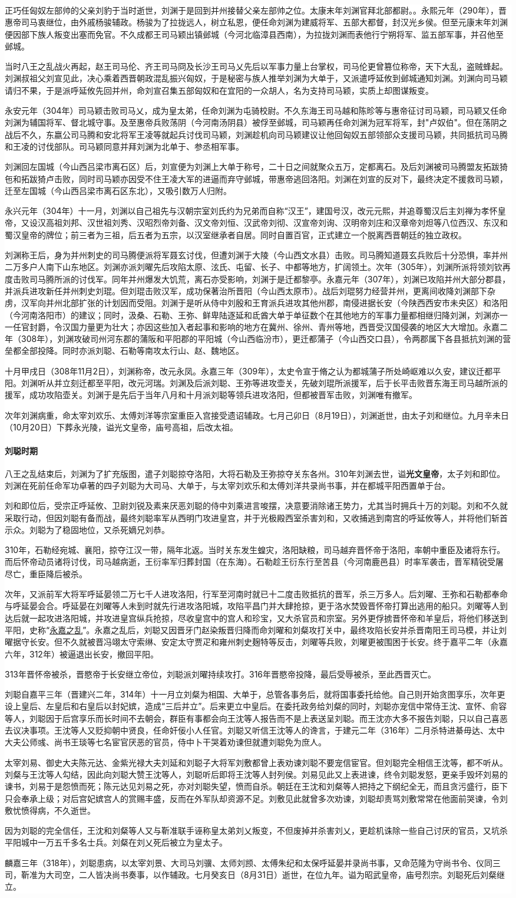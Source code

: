 正巧任匈奴左部帅的父亲刘豹于当时逝世，刘渊于是回到并州接替父亲左部帅之位。太康末年刘渊官拜北部都尉。。永熙元年（290年），晋惠帝司马衷继位，由外戚杨骏辅政。杨骏为了拉拢远人，树立私恩，便任命刘渊为建威将军、五部大都督，封汉光乡侯。但至元康末年刘渊便因部下族人叛变出塞而免官。不久成都王司马颖出镇邺城（今河北临漳县西南），为拉拢刘渊而表他行宁朔将军、监五部军事，并召他至邺城。

当时八王之乱战火再起，赵王司马伦、齐王司马冏及长沙王司马乂先后以军事力量上台掌权，司马伦更曾篡位称帝，天下大乱，盗贼蜂起。刘渊叔祖父刘宣见此，决心乘着西晋朝政混乱振兴匈奴，于是秘密与族人推举刘渊为大单于，又派遣呼延攸到邺城通知刘渊。刘渊向司马颖请归不果，于是派呼延攸先回并州，命刘宣召集五部匈奴和在宜阳的一众胡人，名为支持司马颖，实质上却图谋叛变。

永安元年（304年）司马颖击败司马乂，成为皇太弟，任命刘渊为屯骑校尉。不久东海王司马越和陈昣等与惠帝征讨司马颖，司马颖又任命刘渊为辅国将军、督北城守事。及至惠帝兵败荡阴（今河南汤阴县）被俘至邺城，司马颖再任命刘渊为冠军将军，封"卢奴伯"。但在荡阴之战后不久，东嬴公司马腾和安北将军王凌等就起兵讨伐司马颖，刘渊趁机向司马颖建议让他回匈奴五部领部众支援司马颖，共同抵抗司马腾和王凌的讨伐部队。司马颖同意并拜刘渊为北单于、参丞相军事。

刘渊回左国城（今山西吕梁市离石区）后，刘宣便为刘渊上大单于称号，二十日之间就聚众五万，定都离石。及后刘渊被司马腾盟友拓跋猗㐌和拓跋猗卢击败，同时司马颖亦因受不住王凌大军的进逼而弃守邺城，带惠帝逃回洛阳。刘渊在刘宣的反对下，最终决定不援救司马颖，迁至左国城（今山西吕梁市离石区东北），又吸引数万人归附。

永兴元年（304年）十一月，刘渊以自己祖先与汉朝宗室刘氏约为兄弟而自称“汉王”，建国号汉，改元元熙，并追尊蜀汉后主刘禅为孝怀皇帝，又设汉高祖刘邦、汉世祖刘秀、汉昭烈帝刘备、汉文帝刘恒、汉武帝刘彻、汉宣帝刘询、汉明帝刘庄和汉章帝刘炟等八位西汉、东汉和蜀汉皇帝的牌位；前三者为三祖，后五者为五宗，以汉室继承者自居。同时自置百官，正式建立一个脱离西晋朝廷的独立政权。

刘渊称王后，身为并州刺史的司马腾便派将军聂玄讨伐，但遭刘渊于大陵（今山西文水县）击败。司马腾知道聂玄兵败后十分恐惧，率并州二万多户人南下山东地区。刘渊亦派刘曜先后攻陷太原、泫氏、屯留、长子、中都等地方，扩阔领土。次年（305年），刘渊所派将领刘钦再度击败司马腾所派的讨伐军。同年并州爆发大饥荒，离石亦受影响，刘渊于是迁都黎亭。永嘉元年（307年），刘渊已攻陷并州大部分郡县，并派兵进攻新任并州刺史刘琨。但刘琨击败汉军，成功保著治所晋阳（今山西太原市）。战后刘琨努力经营并州，更离间收降刘渊部下杂虏，汉军向并州北部扩张的计划因而受阻。刘渊于是听从侍中刘殷和王育派兵进攻其他州郡，南侵进据长安（今陕西西安市未央区）和洛阳（今河南洛阳市）的建议；同时，汲桑、石勒、王弥、鲜卑陆逐延和氐酋大单于单征数个在其他地方的军事力量都相继归降刘渊，刘渊亦一一任官封爵，令汉国力量更为壮大；亦因这些加入者起事和影响的地方在冀州、徐州、青州等地，西晋受汉国侵袭的地区大大增加。永嘉二年（308年），刘渊攻破司州河东郡的蒲阪和平阳郡的平阳城（今山西临汾市），更迁都蒲子（今山西交口县），令两郡属下各县抵抗刘渊的营垒都全部投降。同时亦派刘聪、石勒等南攻太行山、赵、魏地区。

十月甲戌日（308年11月2日），刘渊称帝，改元永凤。永嘉三年（309年），太史令宣于脩之认为都城蒲子所处崎岖难以久安，建议迁都平阳。刘渊听从并立刻迁都至平阳，改元河瑞。刘渊及后派刘聪、王弥等进攻壶关，先破刘琨所派援军，后于长平击败晋东海王司马越所派的援军，成功攻陷壶关。刘渊于是先后于当年八月和十月派刘聪等领兵进攻洛阳，但都被晋军击败，刘渊唯有撤军。

次年刘渊病重，命太宰刘欢乐、太傅刘洋等宗室重臣入宫接受遗诏辅政。七月己卯日（8月19日），刘渊逝世，由太子刘和继位。九月辛未日（10月20日）下葬永光陵，谥光文皇帝，庙号高祖，后改太祖。

#### 刘聪时期

八王之乱结束后，刘渊为了扩充版图，遣子刘聪掠夺洛阳，大将石勒及王弥掠夺关东各州。310年刘渊去世，谥**光文皇帝**，太子刘和即位。刘渊在死前任命军功卓著的四子刘聪为大司马、大单于，与太宰刘欢乐和太傅刘洋共录尚书事，并在都城平阳西置单于台。

刘和即位后，受宗正呼延攸、卫尉刘锐及素来厌恶刘聪的侍中刘乘进言唆摆，决意要消除诸王势力，尤其当时拥兵十万的刘聪。刘和不久就采取行动，但因刘聪有备而战，最终刘聪率军从西明门攻进皇宫，并于光极殿西室杀害刘和，又收捕逃到南宫的呼延攸等人，并将他们斩首示众。刘聪为了稳固地位，又杀死嫡兄刘恭。

310年，石勒经宛城、襄阳，掠夺江汉一带，隔年北返。当时关东发生蝗灾，洛阳缺粮，司马越弃晋怀帝于洛阳，率朝中重臣及诸将东行。而后怀帝动员诸将讨伐，司马越病逝，王衍率军归葬封国（在东海）。石勒趁王衍东行至苦县（今河南鹿邑县）时率军袭击，晋军精锐受屠尽亡，重臣降后被杀。

次年，又派前军大将军呼延晏领二万七千人进攻洛阳，行军至河南时就已十二度击败抵抗的晋军，杀三万多人。后刘曜、王弥和石勒都奉命与呼延晏会合。呼延晏在刘曜等人未到时就先行进攻洛阳城，攻陷平昌门并大肆抢掠，更于洛水焚毁晋怀帝打算出逃用的船只。刘曜等人到达后就一起攻进洛阳城，并攻进皇宫纵兵抢掠，尽收皇宫中的宫人和珍宝，又大杀官员和宗室。另外更俘掳晋怀帝和羊皇后，将他们移送到平阳，史称“[永嘉之乱](./永嘉之乱.html)”。永嘉之乱后，刘聪又因晋牙门赵染叛晋归降而命刘曜和刘粲攻打关中，最终攻陷长安并杀晋南阳王司马模，并让刘曜据守长安。但不久就被晋冯翊太守索𬘭、安定太守贾疋和雍州刺史麹特等反击，刘曜等兵败，刘曜更被围困于长安。终于嘉平二年（永嘉六年，312年）被逼退出长安，撤回平阳。

313年晋怀帝被杀，晋愍帝于长安继立帝位，刘聪派刘曜持续攻打。316年晋愍帝投降，最后受辱被杀，至此西晋灭亡。

刘聪自嘉平三年（晋建兴二年，314年）十一月立刘粲为相国、大单于，总管各事务后，就将国事委托给他。自己则开始贪图享乐，次年更设上皇后、左皇后和右皇后以封妃嫔，造成“三后并立”。后来更立中皇后。在委托政务给刘粲的同时，刘聪亦宠信中常侍王沈、宣怀、俞容等人，刘聪因于后宫享乐而长时间不去朝会，群臣有事都会向王沈等人报告而不是上表送呈刘聪。而王沈亦大多不报告刘聪，只以自己喜恶去议决事项。王沈等人又贬抑朝中贤良，任命奸佞小人任官。刘聪又听信王沈等人的谗言，于建元二年（316年）二月杀特进綦毋达、太中大夫公师彧、尚书王琰等七名宦官厌恶的官员，侍中卜干哭着劝谏但就遭刘聪免为庶人。

太宰刘易、御史大夫陈元达、金紫光禄大夫刘延和刘聪子大将军刘敷都曾上表劝谏刘聪不要宠信宦官。但刘聪完全相信王沈等，都不听从。刘粲与王沈等人勾结，因此向刘聪大赞王沈等人，刘聪听后即将王沈等人封列侯。刘易见此又上表进谏，终令刘聪发怒，更亲手毁坏刘易的谏书，刘易于是怨愤而死；陈元达见刘易之死，亦对刘聪失望，愤而自杀。朝廷在王沈和刘粲等人把持之下纲纪全无，而且贪污盛行，臣下只会奉承上级；对后宫妃嫔宫人的赏赐丰盛，反而在外军队却资源不足。刘敷见此就曾多次劝谏，刘聪却责骂刘敷常常在他面前哭谏，令刘敷忧愤得病，不久逝世。

因为刘聪的完全信任，王沈和刘粲等人又与靳准联手诬称皇太弟刘乂叛变，不但废掉并杀害刘乂，更趁机诛除一些自己讨厌的官员，又坑杀平阳城中一万五千多名士兵。刘粲在刘乂死后被立为皇太子。

麟嘉三年（318年），刘聪患病，以太宰刘景、大司马刘骥、太师刘𫖮、太傅朱纪和太保呼延晏并录尚书事，又命范隆为守尚书令、仪同三司，靳准为大司空，二人皆决尚书奏事，以作辅政。七月癸亥日（8月31日）逝世，在位九年。谥为昭武皇帝，庙号烈宗。刘聪死后刘粲继立。
